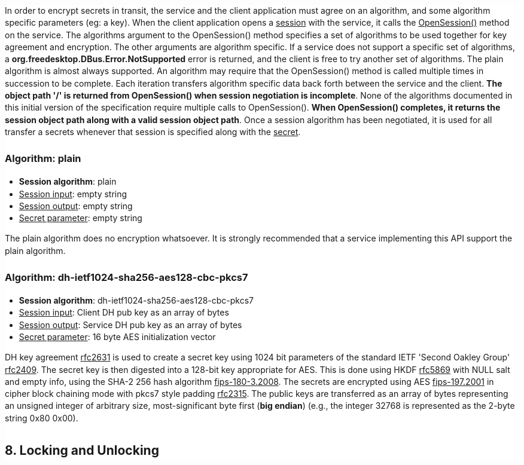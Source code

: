 In order to encrypt secrets in transit, the service and the client application must agree on an algorithm, and some algorithm specific parameters (eg: a key). When the client application opens a [session](#6.-Sessions) with the service, it calls the [OpenSession()](#org.freedesktop.Secret.Service.OpenSession) method on the service. The algorithms argument to the OpenSession() method specifies a set of algorithms to be used together for key agreement and encryption. The other arguments are algorithm specific. If a service does not support a specific set of algorithms, a **org.freedesktop.DBus.Error.NotSupported** error is returned, and the client is free to try another set of algorithms. The plain algorithm is almost always supported. An algorithm may require that the OpenSession() method is called multiple times in succession to be complete. Each iteration transfers algorithm specific data back forth between the service and the client. **The object path '/' is returned from OpenSession() when session negotiation is incomplete**. None of the algorithms documented in this initial version of the specification require multiple calls to OpenSession(). **When OpenSession() completes, it returns the session object path along with a valid session object path**. Once a session algorithm has been negotiated, it is used for all transfer a secrets whenever that session is specified along with the [secret](#Secret).

### Algorithm: plain

- **Session algorithm**: plain
- [Session input](#org.freedesktop.Secret.Service.OpenSession): empty string
- [Session output](#org.freedesktop.Secret.Service.OpenSession): empty string
- [Secret parameter](#Secret): empty string

The plain algorithm does no encryption whatsoever. It is strongly recommended that a service implementing this API support the plain algorithm.

### Algorithm: dh-ietf1024-sha256-aes128-cbc-pkcs7

- **Session algorithm**: dh-ietf1024-sha256-aes128-cbc-pkcs7
- [Session input](#org.freedesktop.Secret.Service.OpenSession): Client DH pub key as an array of bytes
- [Session output](#org.freedesktop.Secret.Service.OpenSession): Service DH pub key as an array of bytes
- [Secret parameter](#Secret): 16 byte AES initialization vector

DH key agreement [rfc2631](#References) is used to create a secret key using 1024 bit parameters of the standard IETF 'Second Oakley Group' [rfc2409](#References). The secret key is then digested into a 128-bit key appropriate for AES. This is done using HKDF [rfc5869](#References) with NULL salt and empty info, using the SHA-2 256 hash algorithm [fips-180-3.2008](#References). The secrets are encrypted using AES [fips-197.2001](#References) in cipher block chaining mode with pkcs7 style padding [rfc2315](#References). The public keys are transferred as an array of bytes representing an unsigned integer of arbitrary size, most-significant byte first (**big endian**) (e.g., the integer 32768 is represented as the 2-byte string 0x80 0x00).

## 8. Locking and Unlocking
